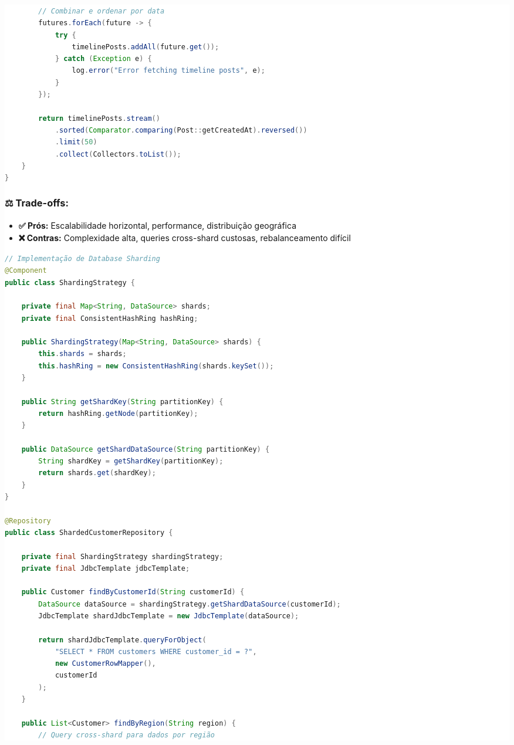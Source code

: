 ```java
        // Combinar e ordenar por data
        futures.forEach(future -> {
            try {
                timelinePosts.addAll(future.get());
            } catch (Exception e) {
                log.error("Error fetching timeline posts", e);
            }
        });
        
        return timelinePosts.stream()
            .sorted(Comparator.comparing(Post::getCreatedAt).reversed())
            .limit(50)
            .collect(Collectors.toList());
    }
}
```

### **⚖️ Trade-offs:**
- **✅ Prós:** Escalabilidade horizontal, performance, distribuição geográfica
- **❌ Contras:** Complexidade alta, queries cross-shard custosas, rebalanceamento difícil

```java
// Implementação de Database Sharding
@Component
public class ShardingStrategy {
    
    private final Map<String, DataSource> shards;
    private final ConsistentHashRing hashRing;
    
    public ShardingStrategy(Map<String, DataSource> shards) {
        this.shards = shards;
        this.hashRing = new ConsistentHashRing(shards.keySet());
    }
    
    public String getShardKey(String partitionKey) {
        return hashRing.getNode(partitionKey);
    }
    
    public DataSource getShardDataSource(String partitionKey) {
        String shardKey = getShardKey(partitionKey);
        return shards.get(shardKey);
    }
}

@Repository
public class ShardedCustomerRepository {
    
    private final ShardingStrategy shardingStrategy;
    private final JdbcTemplate jdbcTemplate;
    
    public Customer findByCustomerId(String customerId) {
        DataSource dataSource = shardingStrategy.getShardDataSource(customerId);
        JdbcTemplate shardJdbcTemplate = new JdbcTemplate(dataSource);
        
        return shardJdbcTemplate.queryForObject(
            "SELECT * FROM customers WHERE customer_id = ?",
            new CustomerRowMapper(),
            customerId
        );
    }
    
    public List<Customer> findByRegion(String region) {
        // Query cross-shard para dados por região
```